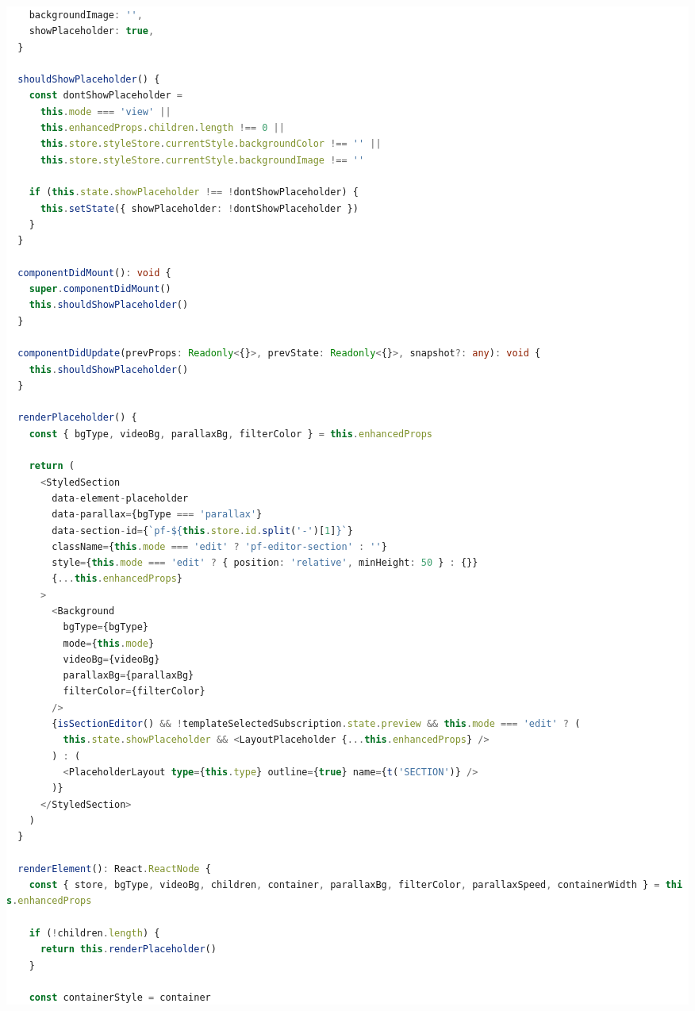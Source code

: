 ```typescript
    backgroundImage: '',
    showPlaceholder: true,
  }

  shouldShowPlaceholder() {
    const dontShowPlaceholder =
      this.mode === 'view' ||
      this.enhancedProps.children.length !== 0 ||
      this.store.styleStore.currentStyle.backgroundColor !== '' ||
      this.store.styleStore.currentStyle.backgroundImage !== ''

    if (this.state.showPlaceholder !== !dontShowPlaceholder) {
      this.setState({ showPlaceholder: !dontShowPlaceholder })
    }
  }

  componentDidMount(): void {
    super.componentDidMount()
    this.shouldShowPlaceholder()
  }

  componentDidUpdate(prevProps: Readonly<{}>, prevState: Readonly<{}>, snapshot?: any): void {
    this.shouldShowPlaceholder()
  }

  renderPlaceholder() {
    const { bgType, videoBg, parallaxBg, filterColor } = this.enhancedProps

    return (
      <StyledSection
        data-element-placeholder
        data-parallax={bgType === 'parallax'}
        data-section-id={`pf-${this.store.id.split('-')[1]}`}
        className={this.mode === 'edit' ? 'pf-editor-section' : ''}
        style={this.mode === 'edit' ? { position: 'relative', minHeight: 50 } : {}}
        {...this.enhancedProps}
      >
        <Background
          bgType={bgType}
          mode={this.mode}
          videoBg={videoBg}
          parallaxBg={parallaxBg}
          filterColor={filterColor}
        />
        {isSectionEditor() && !templateSelectedSubscription.state.preview && this.mode === 'edit' ? (
          this.state.showPlaceholder && <LayoutPlaceholder {...this.enhancedProps} />
        ) : (
          <PlaceholderLayout type={this.type} outline={true} name={t('SECTION')} />
        )}
      </StyledSection>
    )
  }

  renderElement(): React.ReactNode {
    const { store, bgType, videoBg, children, container, parallaxBg, filterColor, parallaxSpeed, containerWidth } = this.enhancedProps

    if (!children.length) {
      return this.renderPlaceholder()
    }

    const containerStyle = container
```